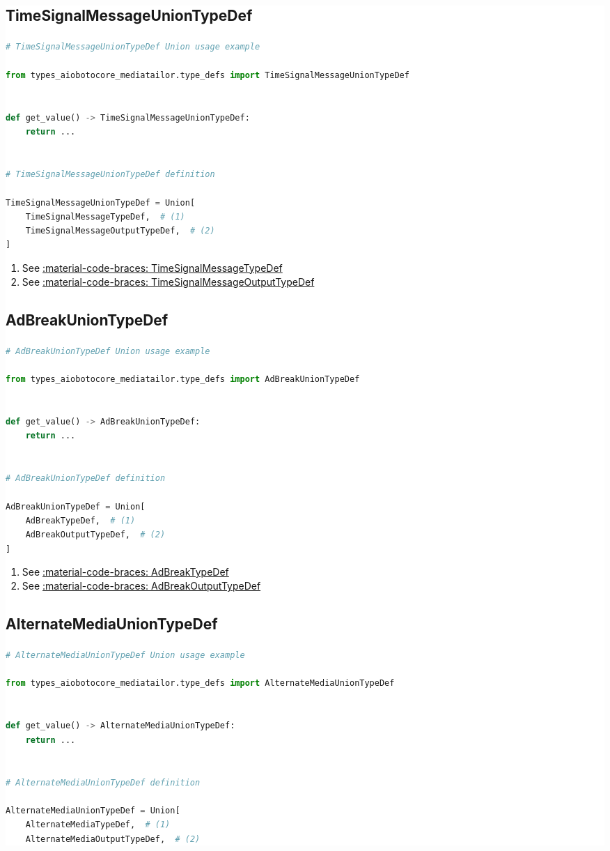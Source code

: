 ## TimeSignalMessageUnionTypeDef

```python
# TimeSignalMessageUnionTypeDef Union usage example

from types_aiobotocore_mediatailor.type_defs import TimeSignalMessageUnionTypeDef


def get_value() -> TimeSignalMessageUnionTypeDef:
    return ...


# TimeSignalMessageUnionTypeDef definition

TimeSignalMessageUnionTypeDef = Union[
    TimeSignalMessageTypeDef,  # (1)
    TimeSignalMessageOutputTypeDef,  # (2)
]
```

1. See [:material-code-braces: TimeSignalMessageTypeDef](./type_defs.md#timesignalmessagetypedef) 
2. See [:material-code-braces: TimeSignalMessageOutputTypeDef](./type_defs.md#timesignalmessageoutputtypedef) 

## AdBreakUnionTypeDef

```python
# AdBreakUnionTypeDef Union usage example

from types_aiobotocore_mediatailor.type_defs import AdBreakUnionTypeDef


def get_value() -> AdBreakUnionTypeDef:
    return ...


# AdBreakUnionTypeDef definition

AdBreakUnionTypeDef = Union[
    AdBreakTypeDef,  # (1)
    AdBreakOutputTypeDef,  # (2)
]
```

1. See [:material-code-braces: AdBreakTypeDef](./type_defs.md#adbreaktypedef) 
2. See [:material-code-braces: AdBreakOutputTypeDef](./type_defs.md#adbreakoutputtypedef) 

## AlternateMediaUnionTypeDef

```python
# AlternateMediaUnionTypeDef Union usage example

from types_aiobotocore_mediatailor.type_defs import AlternateMediaUnionTypeDef


def get_value() -> AlternateMediaUnionTypeDef:
    return ...


# AlternateMediaUnionTypeDef definition

AlternateMediaUnionTypeDef = Union[
    AlternateMediaTypeDef,  # (1)
    AlternateMediaOutputTypeDef,  # (2)
```